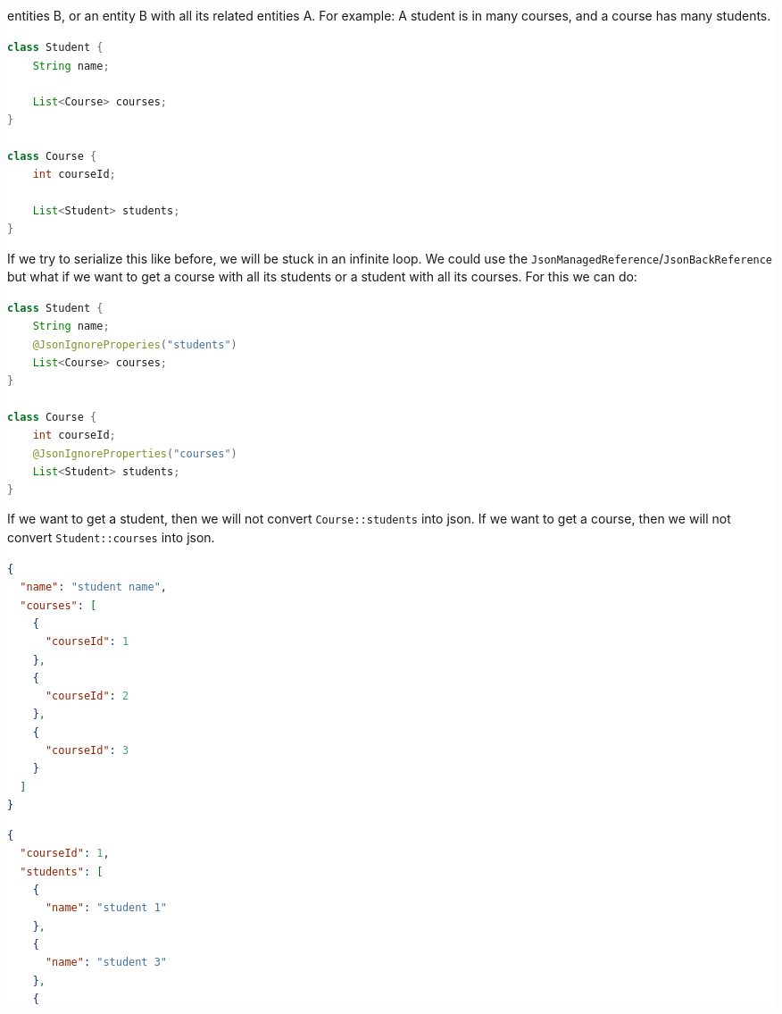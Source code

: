   entities B, or an entity B with all its related entities A. For example: A student is in many courses, and a course
  has many students.

  ```java
  class Student {
      String name;
  
      List<Course> courses;
  }
  
  class Course {
      int courseId;
  
      List<Student> students;
  }
  ```

  If we try to serialize this like before, we will be stuck in an infinite loop. We could use
  the `JsonManagedReference`/`JsonBackReference` but what if we want to get a course with all its students or a student
  with all its courses. For this we can do:

  ```java
  class Student {
      String name;
      @JsonIgnoreProperies("students")
      List<Course> courses;
  }
  
  class Course {
      int courseId;
      @JsonIgnoreProperties("courses")
      List<Student> students;
  }
  ```
  If we want to get a student, then we will not convert `Course::students` into json. If we want to get a course, then
  we will not convert `Student::courses` into json.
  ```json
  {
    "name": "student name",
    "courses": [
      {
        "courseId": 1
      },
      {
        "courseId": 2
      },
      {
        "courseId": 3
      }
    ]
  }
  ```
  ```json
  {
    "courseId": 1,
    "students": [
      {
        "name": "student 1"
      },
      {
        "name": "student 3"
      },
      {
  ```